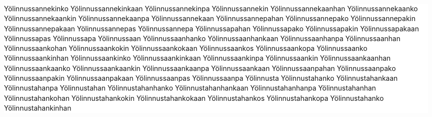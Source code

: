 Yölinnussannekinko
Yölinnussannekinkaan
Yölinnussannekinpa
Yölinnussannekin
Yölinnussannekaanhan
Yölinnussannekaanko
Yölinnussannekaankin
Yölinnussannekaanpa
Yölinnussannekaan
Yölinnussannepahan
Yölinnussannepako
Yölinnussannepakin
Yölinnussannepakaan
Yölinnussannepas
Yölinnussannepa
Yölinnussapahan
Yölinnussapako
Yölinnussapakin
Yölinnussapakaan
Yölinnussapas
Yölinnussapa
Yölinnussaan
Yölinnussaanhanko
Yölinnussaanhankaan
Yölinnussaanhanpa
Yölinnussaanhan
Yölinnussaankohan
Yölinnussaankokin
Yölinnussaankokaan
Yölinnussaankos
Yölinnussaankopa
Yölinnussaanko
Yölinnussaankinhan
Yölinnussaankinko
Yölinnussaankinkaan
Yölinnussaankinpa
Yölinnussaankin
Yölinnussaankaanhan
Yölinnussaankaanko
Yölinnussaankaankin
Yölinnussaankaanpa
Yölinnussaankaan
Yölinnussaanpahan
Yölinnussaanpako
Yölinnussaanpakin
Yölinnussaanpakaan
Yölinnussaanpas
Yölinnussaanpa
Yölinnusta
Yölinnustahanko
Yölinnustahankaan
Yölinnustahanpa
Yölinnustahan
Yölinnustahanhanko
Yölinnustahanhankaan
Yölinnustahanhanpa
Yölinnustahanhan
Yölinnustahankohan
Yölinnustahankokin
Yölinnustahankokaan
Yölinnustahankos
Yölinnustahankopa
Yölinnustahanko
Yölinnustahankinhan